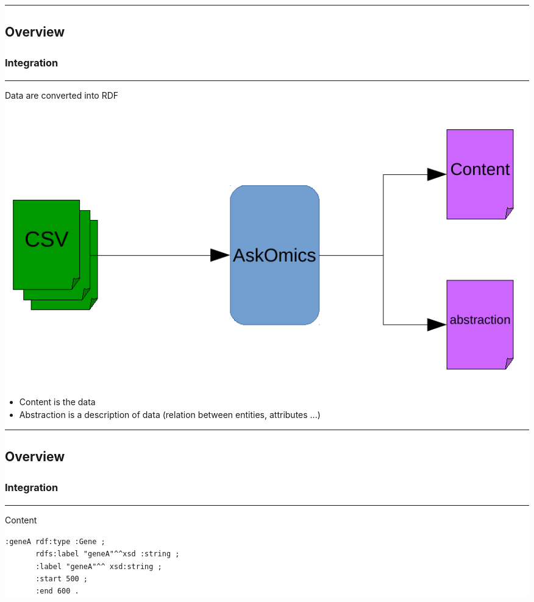 
<iframe class="small-frame" src="integration_table.html"></iframe>




---




## Overview
### Integration
---------

Data are converted into RDF

![content-abstraction](images/content_abstraction.png "content-abstraction")

- Content is the data
- Abstraction is a description of data (relation between entities, attributes ...)


---

## Overview
### Integration
---------

Content
```ttl
:geneA rdf:type :Gene ;
       rdfs:label "geneA"^^xsd :string ;
       :label "geneA"^^ xsd:string ;
       :start 500 ;
       :end 600 .
```
